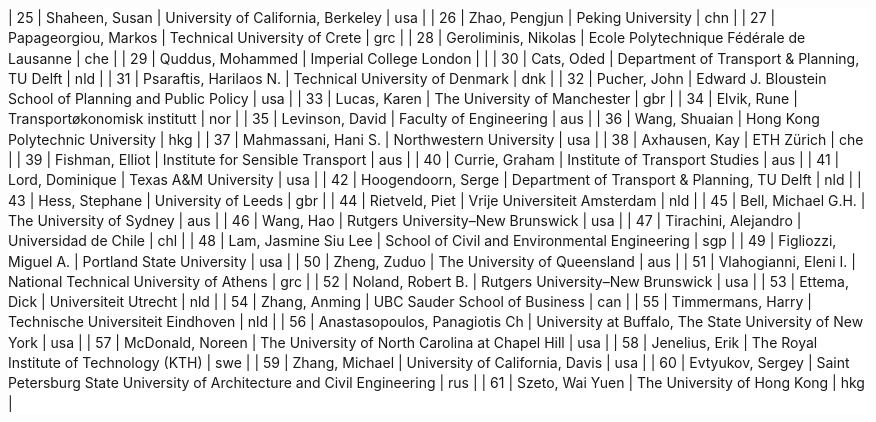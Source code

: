 | 25   | Shaheen, Susan                | University of California, Berkeley                                      | usa            |
| 26   | Zhao, Pengjun                 | Peking University                                                       | chn            |
| 27   | Papageorgiou, Markos          | Technical University of Crete                                           | grc            |
| 28   | Geroliminis, Nikolas          | Ecole Polytechnique Fédérale de Lausanne                                | che            |
| 29   | Quddus, Mohammed              | Imperial College London                                                 |                |
| 30   | Cats, Oded                    | Department of Transport & Planning, TU Delft                            | nld            |
| 31   | Psaraftis, Harilaos N.        | Technical University of Denmark                                         | dnk            |
| 32   | Pucher, John                  | Edward J. Bloustein School of Planning and Public Policy                | usa            |
| 33   | Lucas, Karen                  | The University of Manchester                                            | gbr            |
| 34   | Elvik, Rune                   | Transportøkonomisk institutt                                            | nor            |
| 35   | Levinson, David               | Faculty of Engineering                                                  | aus            |
| 36   | Wang, Shuaian                 | Hong Kong Polytechnic University                                        | hkg            |
| 37   | Mahmassani, Hani S.           | Northwestern University                                                 | usa            |
| 38   | Axhausen, Kay                 | ETH Zürich                                                              | che            |
| 39   | Fishman, Elliot               | Institute for Sensible Transport                                        | aus            |
| 40   | Currie, Graham                | Institute of Transport Studies                                          | aus            |
| 41   | Lord, Dominique               | Texas A&M University                                                    | usa            |
| 42   | Hoogendoorn, Serge            | Department of Transport & Planning, TU Delft                            | nld            |
| 43   | Hess, Stephane                | University of Leeds                                                     | gbr            |
| 44   | Rietveld, Piet                | Vrije Universiteit Amsterdam                                            | nld            |
| 45   | Bell, Michael G.H.            | The University of Sydney                                                | aus            |
| 46   | Wang, Hao                     | Rutgers University–New Brunswick                                        | usa            |
| 47   | Tirachini, Alejandro          | Universidad de Chile                                                    | chl            |
| 48   | Lam, Jasmine Siu Lee          | School of Civil and Environmental Engineering                           | sgp            |
| 49   | Figliozzi, Miguel A.          | Portland State University                                               | usa            |
| 50   | Zheng, Zuduo                  | The University of Queensland                                            | aus            |
| 51   | Vlahogianni, Eleni I.         | National Technical University of Athens                                 | grc            |
| 52   | Noland, Robert B.             | Rutgers University–New Brunswick                                        | usa            |
| 53   | Ettema, Dick                  | Universiteit Utrecht                                                    | nld            |
| 54   | Zhang, Anming                 | UBC Sauder School of Business                                           | can            |
| 55   | Timmermans, Harry             | Technische Universiteit Eindhoven                                       | nld            |
| 56   | Anastasopoulos, Panagiotis Ch | University at Buffalo, The State University of New York                 | usa            |
| 57   | McDonald, Noreen              | The University of North Carolina at Chapel Hill                         | usa            |
| 58   | Jenelius, Erik                | The Royal Institute of Technology (KTH)                                 | swe            |
| 59   | Zhang, Michael                | University of California, Davis                                         | usa            |
| 60   | Evtyukov, Sergey              | Saint Petersburg State University of Architecture and Civil Engineering | rus            |
| 61   | Szeto, Wai Yuen               | The University of Hong Kong                                             | hkg            |